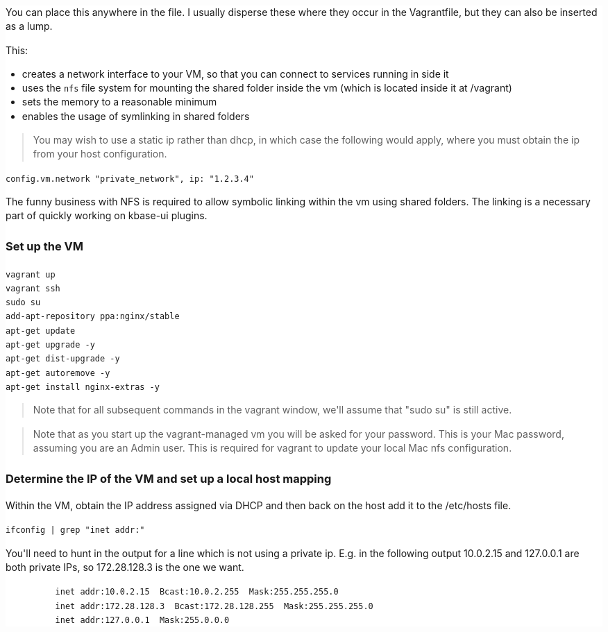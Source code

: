 You can place this anywhere in the file. I usually disperse these where they occur in the Vagrantfile, but they can also be inserted as a lump.

This:

- creates a network interface to your VM, so that you can connect to services running in side it
- uses the ```nfs``` file system for mounting the shared folder inside the vm (which is located inside it at /vagrant)
- sets the memory to a reasonable minimum
- enables the usage of symlinking in shared folders

> You may wish to use a static ip rather than dhcp, in which case the following would apply, where you must obtain the ip from your host configuration.

```text
config.vm.network "private_network", ip: "1.2.3.4"
```

The funny business with NFS is required to allow symbolic linking within the vm using shared folders. The linking is a necessary part of quickly working on kbase-ui plugins.

### Set up the VM

```text
vagrant up
vagrant ssh
sudo su
add-apt-repository ppa:nginx/stable
apt-get update
apt-get upgrade -y
apt-get dist-upgrade -y
apt-get autoremove -y
apt-get install nginx-extras -y
```

> Note that for all subsequent commands in the vagrant window, we'll assume that "sudo su" is still active.

> Note that as you start up the vagrant-managed vm you will be asked for your password. This is your Mac password, assuming you are an Admin user. This is required for vagrant to update your local Mac nfs configuration.

### Determine the IP of the VM and set up a local host mapping

Within the VM, obtain the IP address assigned via DHCP and then back on the host add it to the /etc/hosts file.

```text
ifconfig | grep "inet addr:"
```

You'll need to hunt in the output for a line which is not using a private ip. E.g. in the following output 10.0.2.15 and 127.0.0.1 are both private IPs, so 172.28.128.3 is the one we want.

```text
          inet addr:10.0.2.15  Bcast:10.0.2.255  Mask:255.255.255.0
          inet addr:172.28.128.3  Bcast:172.28.128.255  Mask:255.255.255.0
          inet addr:127.0.0.1  Mask:255.0.0.0
```          
